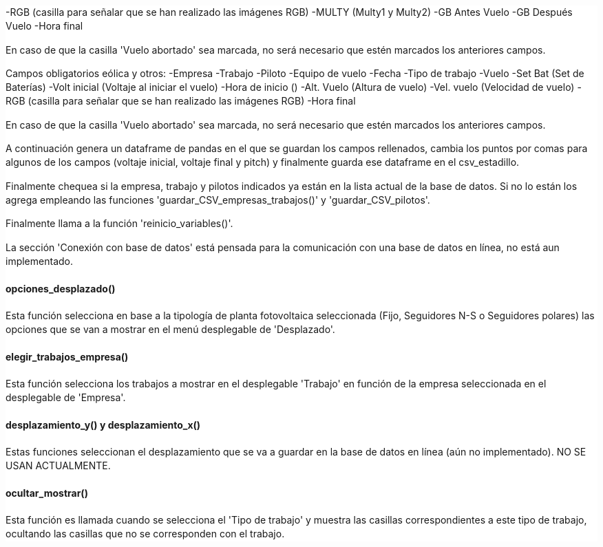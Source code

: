 -RGB (casilla para señalar que se han realizado las imágenes RGB)
-MULTY (Multy1 y Multy2)
-GB Antes Vuelo
-GB Después Vuelo 
-Hora final

En caso de que la casilla 'Vuelo abortado' sea marcada, no será necesario que estén marcados los anteriores campos.

Campos obligatorios eólica y otros:
-Empresa
-Trabajo
-Piloto
-Equipo de vuelo
-Fecha
-Tipo de trabajo
-Vuelo
-Set Bat (Set de Baterías)
-Volt inicial (Voltaje al iniciar el vuelo)
-Hora de inicio ()
-Alt. Vuelo (Altura de vuelo)
-Vel. vuelo (Velocidad de vuelo)
-RGB (casilla para señalar que se han realizado las imágenes RGB)
-Hora final

En caso de que la casilla 'Vuelo abortado' sea marcada, no será necesario que estén marcados los anteriores campos.

A continuación genera un dataframe de pandas en el que se guardan los campos rellenados, cambia los puntos por comas para algunos de los campos (voltaje inicial, voltaje final y pitch) y finalmente guarda ese dataframe en el csv_estadillo.

Finalmente chequea si la empresa, trabajo y pilotos indicados ya están en la lista actual de la base de datos. Si no lo están los agrega empleando las funciones 'guardar_CSV_empresas_trabajos()' y 'guardar_CSV_pilotos'.

Finalmente llama a la función 'reinicio_variables()'.

La sección 'Conexión con base de datos' está pensada para la comunicación con una base de datos en línea, no está aun implementado.

#### opciones_desplazado()
Esta función selecciona en base a la tipología de planta fotovoltaica seleccionada (Fijo, Seguidores N-S o Seguidores polares) las opciones que se van a mostrar en el menú desplegable de 'Desplazado'.

#### elegir_trabajos_empresa()
Esta función selecciona los trabajos a mostrar en el desplegable 'Trabajo' en función de la empresa seleccionada en el desplegable de 'Empresa'.

#### desplazamiento_y() y desplazamiento_x()
Estas funciones seleccionan el desplazamiento que se va a guardar en la base de datos en línea (aún no implementado). NO SE USAN ACTUALMENTE.

#### ocultar_mostrar()
Esta función es llamada cuando se selecciona el 'Tipo de trabajo' y muestra las casillas correspondientes a este tipo de trabajo, ocultando las casillas que no se corresponden con el trabajo.
